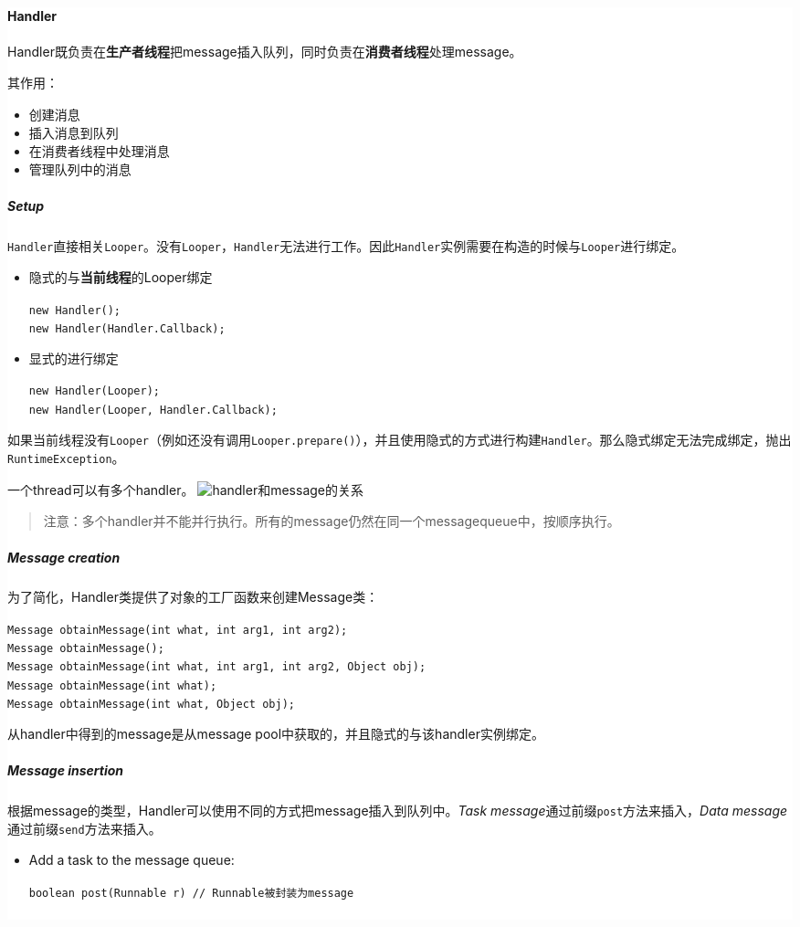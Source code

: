 #### Handler

Handler既负责在**生产者线程**把message插入队列，同时负责在**消费者线程**处理message。

其作用：

- 创建消息
- 插入消息到队列
- 在消费者线程中处理消息
- 管理队列中的消息

##### Setup
`Handler`直接相关`Looper`。没有`Looper`，`Handler`无法进行工作。因此`Handler`实例需要在构造的时候与`Looper`进行绑定。

- 隐式的与**当前线程**的Looper绑定

    ```
    new Handler();
    new Handler(Handler.Callback);
    ```

- 显式的进行绑定

    ```
    new Handler(Looper);
    new Handler(Looper, Handler.Callback);
    ```

如果当前线程没有`Looper`（例如还没有调用`Looper.prepare()`），并且使用隐式的方式进行构建`Handler`。那么隐式绑定无法完成绑定，抛出`RuntimeException`。

一个thread可以有多个handler。
![handler和message的关系](http://ww2.sinaimg.cn/mw690/63293ed1jw1f5nijgnnolj20gr052aak.jpg)
> 注意：多个handler并不能并行执行。所有的message仍然在同一个messagequeue中，按顺序执行。

##### Message creation

为了简化，Handler类提供了对象的工厂函数来创建Message类：

```
Message obtainMessage(int what, int arg1, int arg2);
Message obtainMessage();
Message obtainMessage(int what, int arg1, int arg2, Object obj);
Message obtainMessage(int what);
Message obtainMessage(int what, Object obj);
```

从handler中得到的message是从message pool中获取的，并且隐式的与该handler实例绑定。

##### Message insertion
根据message的类型，Handler可以使用不同的方式把message插入到队列中。*Task message*通过前缀`post`方法来插入，*Data message*通过前缀`send`方法来插入。

- Add a task to the message queue:

    ```
    boolean post(Runnable r) // Runnable被封装为message
    